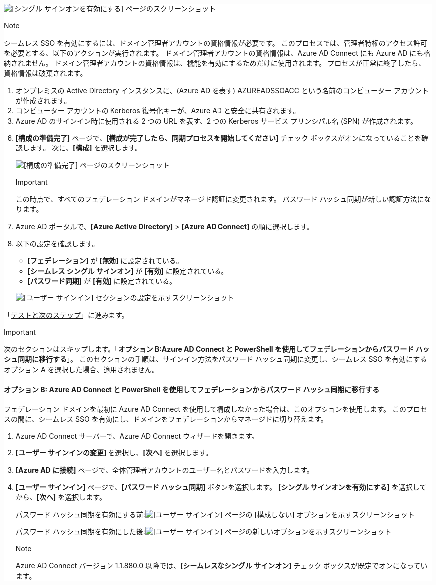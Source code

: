    ![[シングル サインオンを有効にする] ページのスクリーンショット](media/plan-migrate-adfs-password-hash-sync/migrating-adfs-to-phs_image9.png)<br />

   > [!NOTE]
   > シームレス SSO を有効にするには、ドメイン管理者アカウントの資格情報が必要です。 このプロセスでは、管理者特権のアクセス許可を必要とする、以下のアクションが実行されます。 ドメイン管理者アカウントの資格情報は、Azure AD Connect にも Azure AD にも格納されません。 ドメイン管理者アカウントの資格情報は、機能を有効にするためだけに使用されます。 プロセスが正常に終了したら、資格情報は破棄されます。
   >
   > 1. オンプレミスの Active Directory インスタンスに、(Azure AD を表す) AZUREADSSOACC という名前のコンピューター アカウントが作成されます。
   > 2. コンピューター アカウントの Kerberos 復号化キーが、Azure AD と安全に共有されます。
   > 3. Azure AD のサインイン時に使用される 2 つの URL を表す、2 つの Kerberos サービス プリンシパル名 (SPN) が作成されます。

6. **[構成の準備完了]** ページで、**[構成が完了したら、同期プロセスを開始してください]** チェック ボックスがオンになっていることを確認します。 次に、**[構成]** を選択します。

      ![[構成の準備完了] ページのスクリーンショット](media/plan-migrate-adfs-password-hash-sync/migrating-adfs-to-phs_image10.png)<br />

   > [!IMPORTANT]
   > この時点で、すべてのフェデレーション ドメインがマネージド認証に変更されます。 パスワード ハッシュ同期が新しい認証方法になります。

7. Azure AD ポータルで、**[Azure Active Directory]** > **[Azure AD Connect]** の順に選択します。
8. 以下の設定を確認します。
   * **[フェデレーション]** が **[無効]** に設定されている。
   * **[シームレス シングル サインオン]** が **[有効]** に設定されている。
   * **[パスワード同期]** が **[有効]** に設定されている。<br /> 

   ![[ユーザー サインイン] セクションの設定を示すスクリーンショット ](media/plan-migrate-adfs-password-hash-sync/migrating-adfs-to-phs_image11.png)<br />

「[テストと次のステップ](#testing-and-next-steps)」に進みます。

   > [!IMPORTANT]
   > 次のセクションはスキップします。「**オプション B:Azure AD Connect と PowerShell を使用してフェデレーションからパスワード ハッシュ同期に移行する**」。 このセクションの手順は、サインイン方法をパスワード ハッシュ同期に変更し、シームレス SSO を有効にするオプション A を選択した場合、適用されません。

#### <a name="option-b-switch-from-federation-to-password-hash-synchronization-using-azure-ad-connect-and-powershell"></a>オプション B: Azure AD Connect と PowerShell を使用してフェデレーションからパスワード ハッシュ同期に移行する

フェデレーション ドメインを最初に Azure AD Connect を使用して構成しなかった場合は、このオプションを使用します。 このプロセスの間に、シームレス SSO を有効にし、ドメインをフェデレーションからマネージドに切り替えます。

1. Azure AD Connect サーバーで、Azure AD Connect ウィザードを開きます。
2. **[ユーザー サインインの変更]** を選択し、**[次へ]** を選択します。
3. **[Azure AD に接続]** ページで、全体管理者アカウントのユーザー名とパスワードを入力します。
4. **[ユーザー サインイン]** ページで、**[パスワード ハッシュ同期]** ボタンを選択します。 **[シングル サインオンを有効にする]** を選択してから、**[次へ]** を選択します。

   パスワード ハッシュ同期を有効にする前:![[ユーザー サインイン] ページの [構成しない] オプションを示すスクリーンショット](media/plan-migrate-adfs-password-hash-sync/migrating-adfs-to-phs_image12.png)<br />

   パスワード ハッシュ同期を有効にした後:![[ユーザー サインイン] ページの新しいオプションを示すスクリーンショット](media/plan-migrate-adfs-password-hash-sync/migrating-adfs-to-phs_image13.png)<br />
   
   > [!NOTE]
   > Azure AD Connect バージョン 1.1.880.0 以降では、**[シームレスなシングル サインオン]** チェック ボックスが既定でオンになっています。
